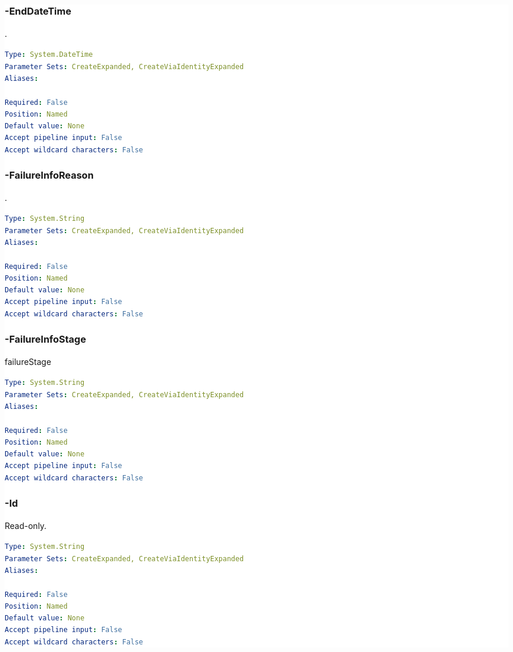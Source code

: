 ### -EndDateTime
.

```yaml
Type: System.DateTime
Parameter Sets: CreateExpanded, CreateViaIdentityExpanded
Aliases:

Required: False
Position: Named
Default value: None
Accept pipeline input: False
Accept wildcard characters: False
```

### -FailureInfoReason
.

```yaml
Type: System.String
Parameter Sets: CreateExpanded, CreateViaIdentityExpanded
Aliases:

Required: False
Position: Named
Default value: None
Accept pipeline input: False
Accept wildcard characters: False
```

### -FailureInfoStage
failureStage

```yaml
Type: System.String
Parameter Sets: CreateExpanded, CreateViaIdentityExpanded
Aliases:

Required: False
Position: Named
Default value: None
Accept pipeline input: False
Accept wildcard characters: False
```

### -Id
Read-only.

```yaml
Type: System.String
Parameter Sets: CreateExpanded, CreateViaIdentityExpanded
Aliases:

Required: False
Position: Named
Default value: None
Accept pipeline input: False
Accept wildcard characters: False
```
